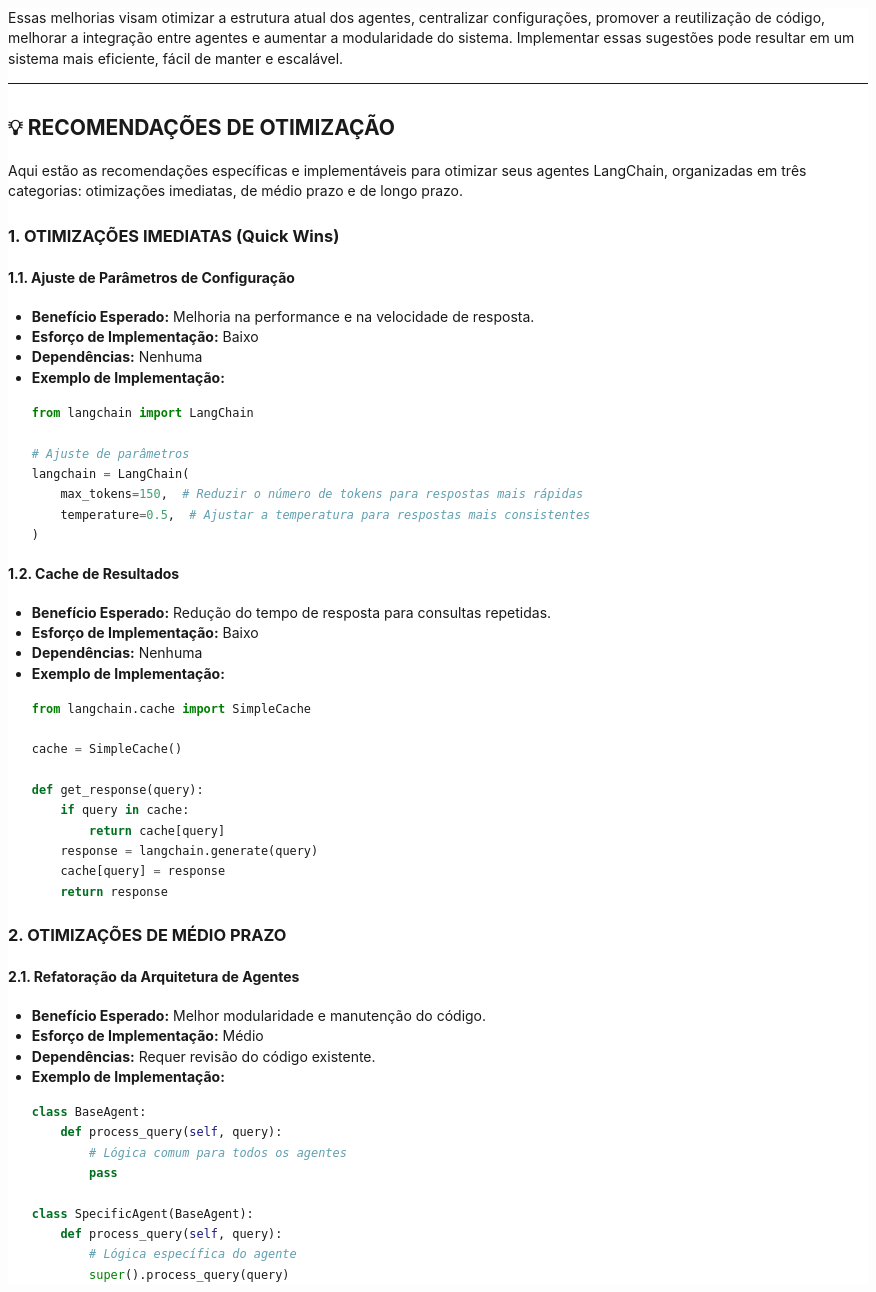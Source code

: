 Essas melhorias visam otimizar a estrutura atual dos agentes, centralizar configurações, promover a reutilização de código, melhorar a integração entre agentes e aumentar a modularidade do sistema. Implementar essas sugestões pode resultar em um sistema mais eficiente, fácil de manter e escalável.

---

## 💡 RECOMENDAÇÕES DE OTIMIZAÇÃO

Aqui estão as recomendações específicas e implementáveis para otimizar seus agentes LangChain, organizadas em três categorias: otimizações imediatas, de médio prazo e de longo prazo.

### 1. OTIMIZAÇÕES IMEDIATAS (Quick Wins)

#### 1.1. Ajuste de Parâmetros de Configuração
- **Benefício Esperado:** Melhoria na performance e na velocidade de resposta.
- **Esforço de Implementação:** Baixo
- **Dependências:** Nenhuma
- **Exemplo de Implementação:**
  ```python
  from langchain import LangChain

  # Ajuste de parâmetros
  langchain = LangChain(
      max_tokens=150,  # Reduzir o número de tokens para respostas mais rápidas
      temperature=0.5,  # Ajustar a temperatura para respostas mais consistentes
  )
  ```

#### 1.2. Cache de Resultados
- **Benefício Esperado:** Redução do tempo de resposta para consultas repetidas.
- **Esforço de Implementação:** Baixo
- **Dependências:** Nenhuma
- **Exemplo de Implementação:**
  ```python
  from langchain.cache import SimpleCache

  cache = SimpleCache()

  def get_response(query):
      if query in cache:
          return cache[query]
      response = langchain.generate(query)
      cache[query] = response
      return response
  ```

### 2. OTIMIZAÇÕES DE MÉDIO PRAZO

#### 2.1. Refatoração da Arquitetura de Agentes
- **Benefício Esperado:** Melhor modularidade e manutenção do código.
- **Esforço de Implementação:** Médio
- **Dependências:** Requer revisão do código existente.
- **Exemplo de Implementação:**
  ```python
  class BaseAgent:
      def process_query(self, query):
          # Lógica comum para todos os agentes
          pass

  class SpecificAgent(BaseAgent):
      def process_query(self, query):
          # Lógica específica do agente
          super().process_query(query)
  ```
